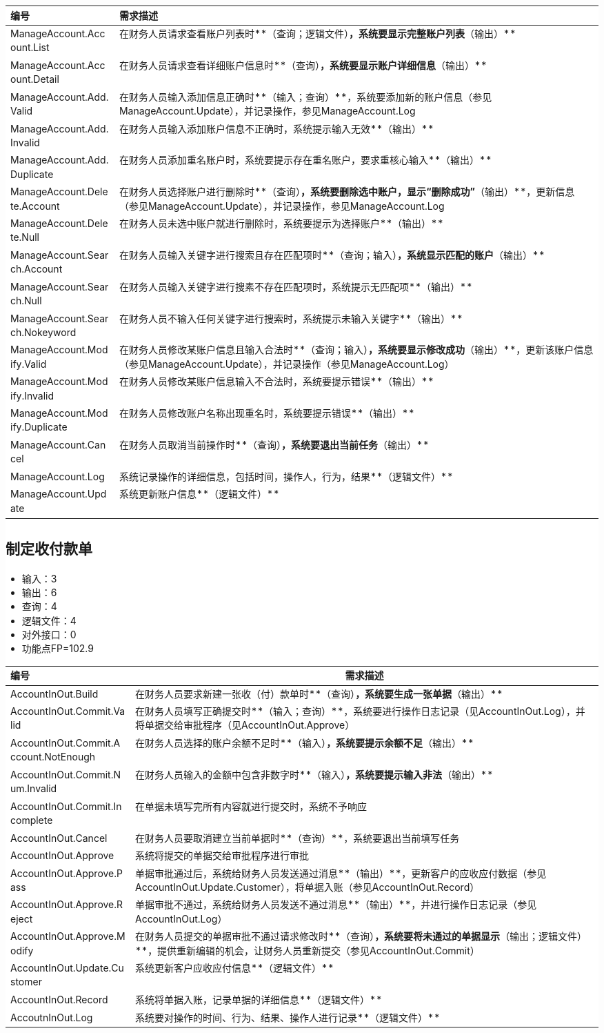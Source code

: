 | 编号                             | 需求描述                                     |
| :----------------------------- | :--------------------------------------- |
| ManageAccount.Account.List     | 在财务人员请求查看账户列表时**（查询；逻辑文件）**，系统要显示完整账户列表**（输出）** |
| ManageAccount.Account.Detail   | 在财务人员请求查看详细账户信息时**（查询）**，系统要显示账户详细信息**（输出）** |
| ManageAccount.Add.Valid        | 在财务人员输入添加信息正确时**（输入；查询）**，系统要添加新的账户信息（参见ManageAccount.Update），并记录操作，参见ManageAccount.Log |
| ManageAccount.Add.Invalid      | 在财务人员输入添加账户信息不正确时，系统提示输入无效**（输出）**       |
| ManageAccount.Add.Duplicate    | 在财务人员添加重名账户时，系统要提示存在重名账户，要求重核心输入**（输出）** |
| ManageAccount.Delete.Account   | 在财务人员选择账户进行删除时**（查询）**，系统要删除选中账户，显示“删除成功”**（输出）**，更新信息（参见ManageAccount.Update），并记录操作，参见ManageAccount.Log |
| ManageAccount.Delete.Null      | 在财务人员未选中账户就进行删除时，系统要提示为选择账户**（输出）**      |
| ManageAccount.Search.Account   | 在财务人员输入关键字进行搜索且存在匹配项时**（查询；输入）**，系统显示匹配的账户**（输出）** |
| ManageAccount.Search.Null      | 在财务人员输入关键字进行搜素不存在匹配项时，系统提示无匹配项**（输出）**   |
| ManageAccount.Search.Nokeyword | 在财务人员不输入任何关键字进行搜索时，系统提示未输入关键字**（输出）**    |
| ManageAccount.Modify.Valid     | 在财务人员修改某账户信息且输入合法时**（查询；输入）**，系统要显示修改成功**（输出）**，更新该账户信息（参见ManageAccount.Update），并记录操作（参见ManageAccount.Log） |
| ManageAccount.Modify.Invalid   | 在财务人员修改某账户信息输入不合法时，系统要提示错误**（输出）**       |
| ManageAccount.Modify.Duplicate | 在财务人员修改账户名称出现重名时，系统要提示错误**（输出）**         |
| ManageAccount.Cancel           | 在财务人员取消当前操作时**（查询）**，系统要退出当前任务**（输出）**   |
| ManageAccount.Log              | 系统记录操作的详细信息，包括时间，操作人，行为，结果**（逻辑文件）**     |
| ManageAccount.Update           | 系统更新账户信息**（逻辑文件）**                       |

## 制定收付款单

- 输入：3
- 输出：6
- 查询：4
- 逻辑文件：4
- 对外接口：0
- 功能点FP=102.9

| 编号                                    | 需求描述                                     |
| :------------------------------------ | ---------------------------------------- |
| AccountInOut.Build                    | 在财务人员要求新建一张收（付）款单时**（查询）**，系统要生成一张单据**（输出）** |
| AccountInOut.Commit.Valid             | 在财务人员填写正确提交时**（输入；查询）**，系统要进行操作日志记录（见AccountInOut.Log），并将单据交给审批程序（见AccountInOut.Approve） |
| AccountInOut.Commit.Account.NotEnough | 在财务人员选择的账户余额不足时**（输入）**，系统要提示余额不足**（输出）** |
| AccountInOut.Commit.Num.Invalid       | 在财务人员输入的金额中包含非数字时**（输入）**，系统要提示输入非法**（输出）** |
| AccountInOut.Commit.Incomplete        | 在单据未填写完所有内容就进行提交时，系统不予响应                 |
| AccountInOut.Cancel                   | 在财务人员要取消建立当前单据时**（查询）**，系统要退出当前填写任务      |
| AccountInOut.Approve                  | 系统将提交的单据交给审批程序进行审批                       |
| AccountInOut.Approve.Pass             | 单据审批通过后，系统给财务人员发送通过消息**（输出）**，更新客户的应收应付数据（参见AccountInOut.Update.Customer），将单据入账（参见AccountInOut.Record） |
| AccountInOut.Approve.Reject           | 单据审批不通过，系统给财务人员发送不通过消息**（输出）**，并进行操作日志记录（参见AccountInOut.Log） |
| AccountInOut.Approve.Modify           | 在财务人员提交的单据审批不通过请求修改时**（查询）**，系统要将未通过的单据显示**（输出；逻辑文件）**，提供重新编辑的机会，让财务人员重新提交（参见AccountInOut.Commit） |
| AccountInOut.Update.Customer          | 系统更新客户应收应付信息**（逻辑文件）**                   |
| AccountInOut.Record                   | 系统将单据入账，记录单据的详细信息**（逻辑文件）**              |
| AccoutnInOut.Log                      | 系统要对操作的时间、行为、结果、操作人进行记录**（逻辑文件）**        |

